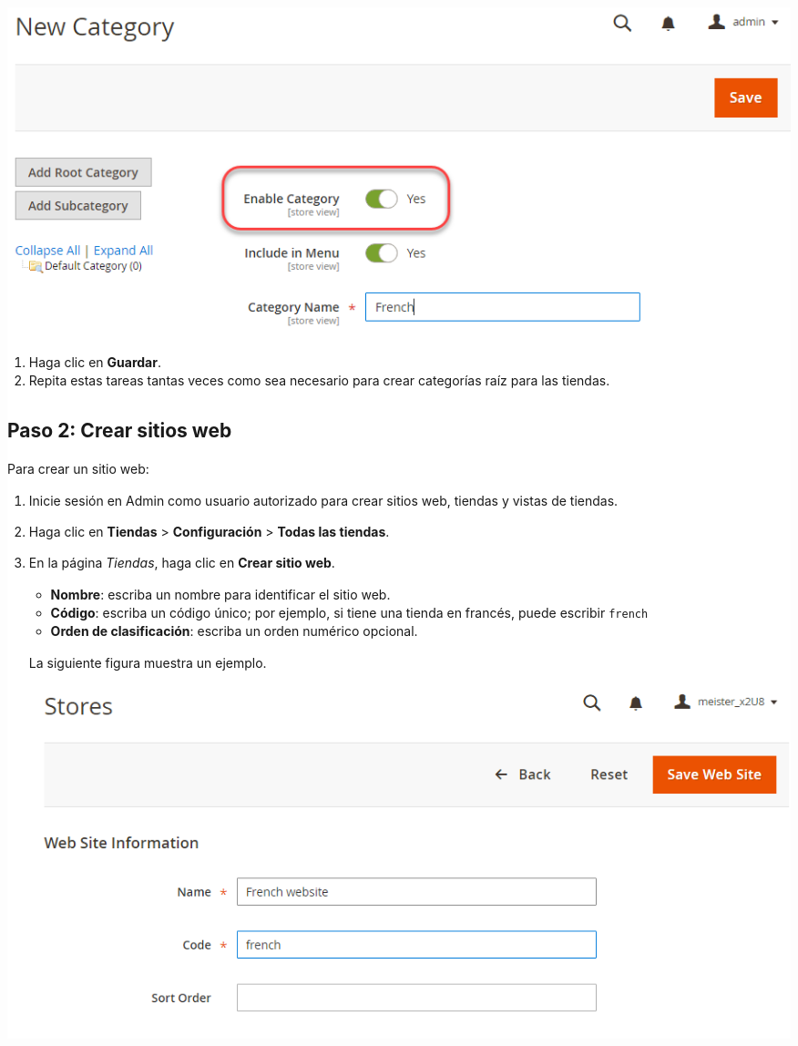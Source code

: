    ![Crear y habilitar una categoría raíz](../../assets/configuration/add-root-category.png)

1. Haga clic en **Guardar**.
1. Repita estas tareas tantas veces como sea necesario para crear categorías raíz para las tiendas.

## Paso 2: Crear sitios web

Para crear un sitio web:

1. Inicie sesión en Admin como usuario autorizado para crear sitios web, tiendas y vistas de tiendas.
1. Haga clic en **Tiendas** > **Configuración** > **Todas las tiendas**.
1. En la página _Tiendas_, haga clic en **Crear sitio web**.

   - **Nombre**: escriba un nombre para identificar el sitio web.
   - **Código**: escriba un código único; por ejemplo, si tiene una tienda en francés, puede escribir `french`
   - **Orden de clasificación**: escriba un orden numérico opcional.

   La siguiente figura muestra un ejemplo.

   ![Agregar un sitio web](../../assets/configuration/multi-site-website.png)
